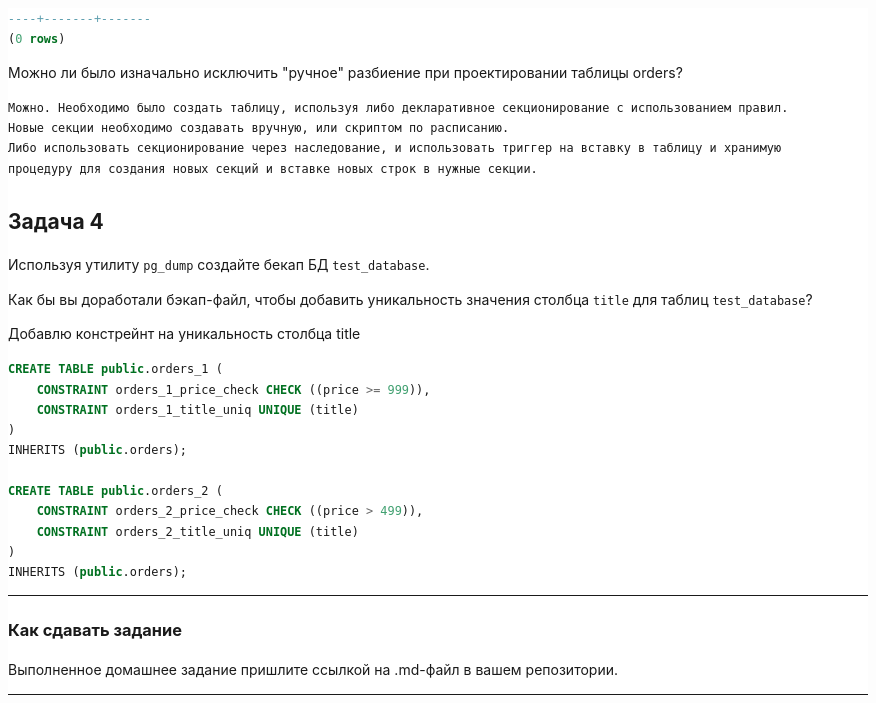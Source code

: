```sql
----+-------+-------
(0 rows)

```

Можно ли было изначально исключить "ручное" разбиение при проектировании таблицы orders?

```text
Можно. Необходимо было создать таблицу, используя либо декларативное секционирование с использованием правил. 
Новые секции необходимо создавать вручную, или скриптом по расписанию.
Либо использовать секционирование через наследование, и использовать триггер на вставку в таблицу и хранимую 
процедуру для создания новых секций и вставке новых строк в нужные секции.
```

## Задача 4

Используя утилиту `pg_dump` создайте бекап БД `test_database`.

Как бы вы доработали бэкап-файл, чтобы добавить уникальность значения столбца `title` для таблиц `test_database`?

Добавлю констрейнт на уникальность столбца title
```sql
CREATE TABLE public.orders_1 (
    CONSTRAINT orders_1_price_check CHECK ((price >= 999)),
    CONSTRAINT orders_1_title_uniq UNIQUE (title)
)
INHERITS (public.orders);

CREATE TABLE public.orders_2 (
    CONSTRAINT orders_2_price_check CHECK ((price > 499)),
    CONSTRAINT orders_2_title_uniq UNIQUE (title)
)
INHERITS (public.orders);

```
---

### Как cдавать задание

Выполненное домашнее задание пришлите ссылкой на .md-файл в вашем репозитории.

---
